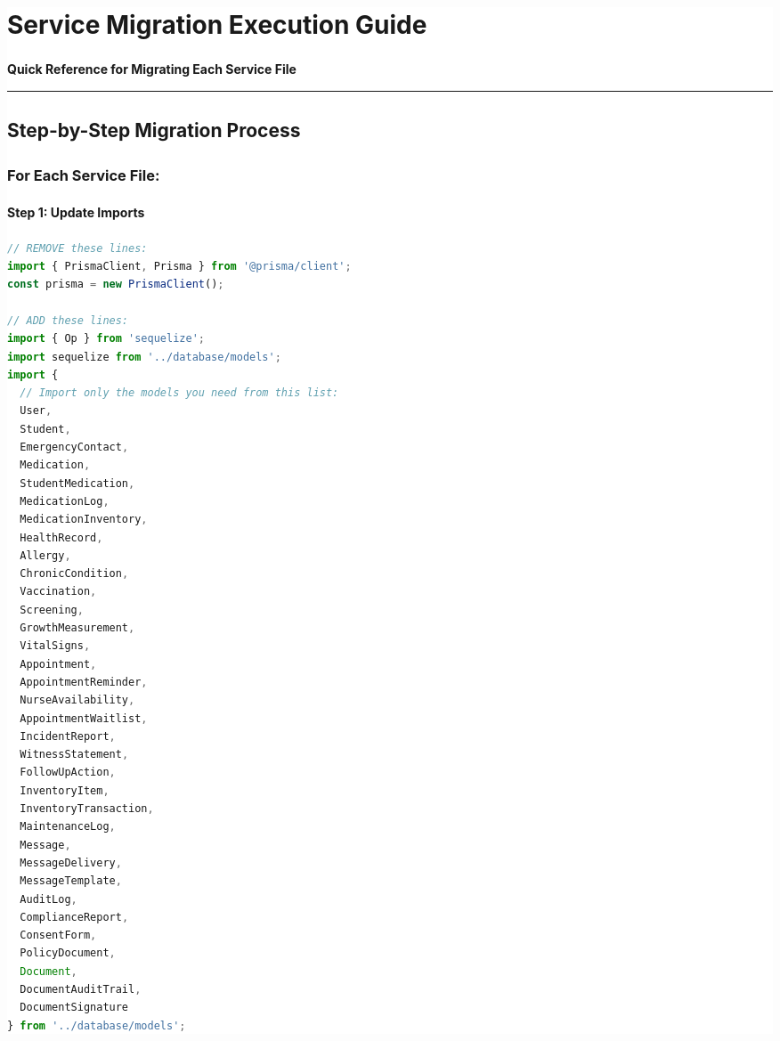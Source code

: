 # Service Migration Execution Guide
**Quick Reference for Migrating Each Service File**

---

## Step-by-Step Migration Process

### For Each Service File:

#### Step 1: Update Imports
```typescript
// REMOVE these lines:
import { PrismaClient, Prisma } from '@prisma/client';
const prisma = new PrismaClient();

// ADD these lines:
import { Op } from 'sequelize';
import sequelize from '../database/models';
import {
  // Import only the models you need from this list:
  User,
  Student,
  EmergencyContact,
  Medication,
  StudentMedication,
  MedicationLog,
  MedicationInventory,
  HealthRecord,
  Allergy,
  ChronicCondition,
  Vaccination,
  Screening,
  GrowthMeasurement,
  VitalSigns,
  Appointment,
  AppointmentReminder,
  NurseAvailability,
  AppointmentWaitlist,
  IncidentReport,
  WitnessStatement,
  FollowUpAction,
  InventoryItem,
  InventoryTransaction,
  MaintenanceLog,
  Message,
  MessageDelivery,
  MessageTemplate,
  AuditLog,
  ComplianceReport,
  ConsentForm,
  PolicyDocument,
  Document,
  DocumentAuditTrail,
  DocumentSignature
} from '../database/models';
```
